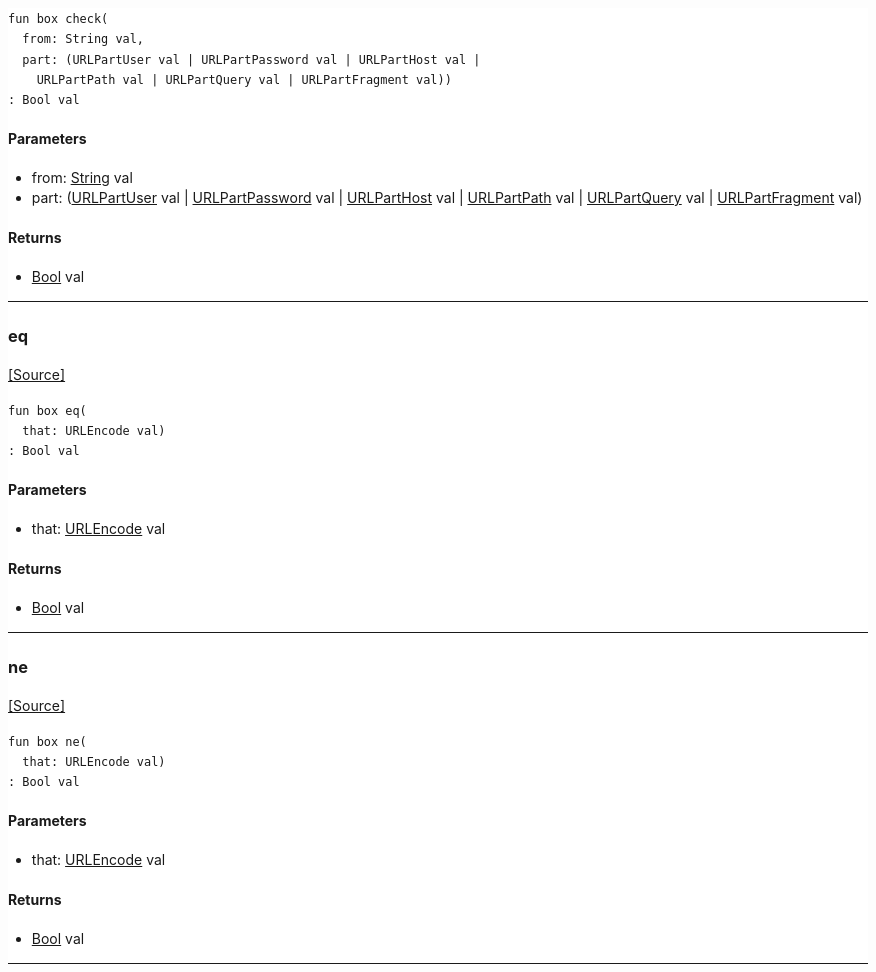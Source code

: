 ```pony
fun box check(
  from: String val,
  part: (URLPartUser val | URLPartPassword val | URLPartHost val | 
    URLPartPath val | URLPartQuery val | URLPartFragment val))
: Bool val
```
#### Parameters

*   from: [String](builtin-String.md) val
*   part: ([URLPartUser](http-URLPartUser.md) val | [URLPartPassword](http-URLPartPassword.md) val | [URLPartHost](http-URLPartHost.md) val | 
    [URLPartPath](http-URLPartPath.md) val | [URLPartQuery](http-URLPartQuery.md) val | [URLPartFragment](http-URLPartFragment.md) val)

#### Returns

* [Bool](builtin-Bool.md) val

---

### eq
<span class="source-link">[[Source]](src/http/url_encode.md#L23)</span>


```pony
fun box eq(
  that: URLEncode val)
: Bool val
```
#### Parameters

*   that: [URLEncode](http-URLEncode.md) val

#### Returns

* [Bool](builtin-Bool.md) val

---

### ne
<span class="source-link">[[Source]](src/http/url_encode.md#L23)</span>


```pony
fun box ne(
  that: URLEncode val)
: Bool val
```
#### Parameters

*   that: [URLEncode](http-URLEncode.md) val

#### Returns

* [Bool](builtin-Bool.md) val

---